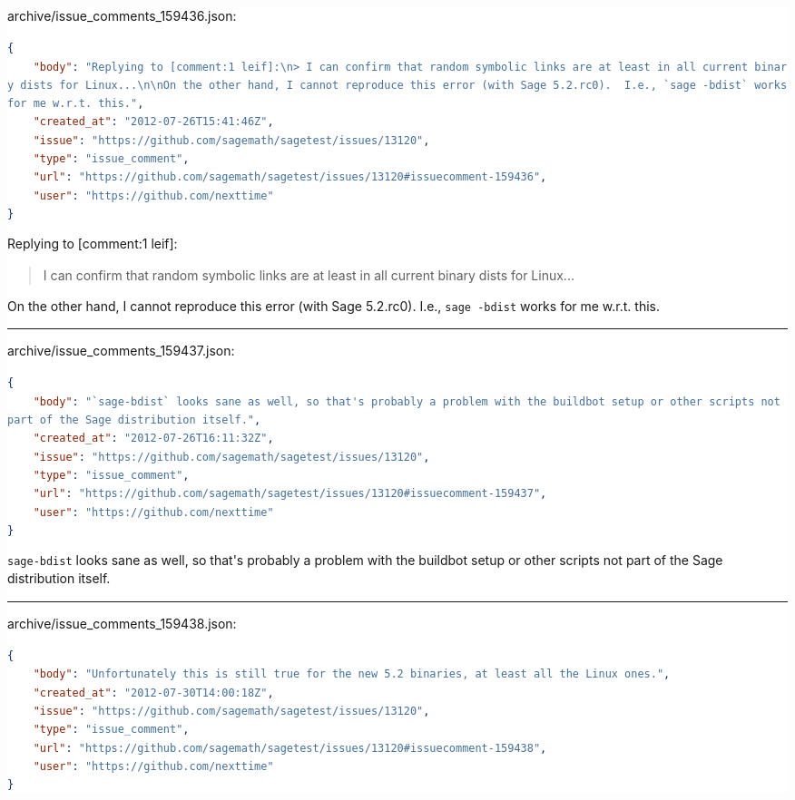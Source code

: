 archive/issue_comments_159436.json:
```json
{
    "body": "Replying to [comment:1 leif]:\n> I can confirm that random symbolic links are at least in all current binary dists for Linux...\n\nOn the other hand, I cannot reproduce this error (with Sage 5.2.rc0).  I.e., `sage -bdist` works for me w.r.t. this.",
    "created_at": "2012-07-26T15:41:46Z",
    "issue": "https://github.com/sagemath/sagetest/issues/13120",
    "type": "issue_comment",
    "url": "https://github.com/sagemath/sagetest/issues/13120#issuecomment-159436",
    "user": "https://github.com/nexttime"
}
```

Replying to [comment:1 leif]:
> I can confirm that random symbolic links are at least in all current binary dists for Linux...

On the other hand, I cannot reproduce this error (with Sage 5.2.rc0).  I.e., `sage -bdist` works for me w.r.t. this.



---

archive/issue_comments_159437.json:
```json
{
    "body": "`sage-bdist` looks sane as well, so that's probably a problem with the buildbot setup or other scripts not part of the Sage distribution itself.",
    "created_at": "2012-07-26T16:11:32Z",
    "issue": "https://github.com/sagemath/sagetest/issues/13120",
    "type": "issue_comment",
    "url": "https://github.com/sagemath/sagetest/issues/13120#issuecomment-159437",
    "user": "https://github.com/nexttime"
}
```

`sage-bdist` looks sane as well, so that's probably a problem with the buildbot setup or other scripts not part of the Sage distribution itself.



---

archive/issue_comments_159438.json:
```json
{
    "body": "Unfortunately this is still true for the new 5.2 binaries, at least all the Linux ones.",
    "created_at": "2012-07-30T14:00:18Z",
    "issue": "https://github.com/sagemath/sagetest/issues/13120",
    "type": "issue_comment",
    "url": "https://github.com/sagemath/sagetest/issues/13120#issuecomment-159438",
    "user": "https://github.com/nexttime"
}
```
